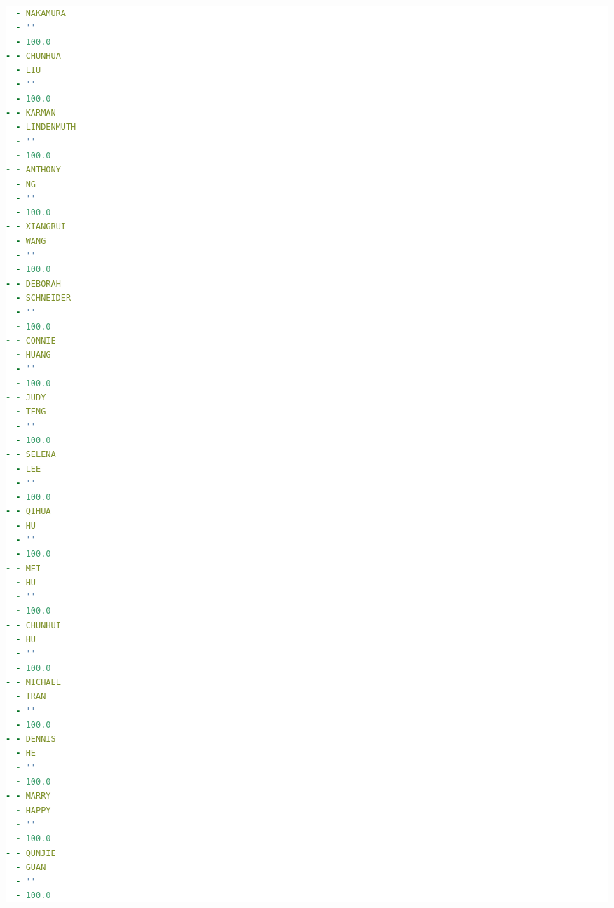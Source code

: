 ```yaml
  - NAKAMURA
  - ''
  - 100.0
- - CHUNHUA
  - LIU
  - ''
  - 100.0
- - KARMAN
  - LINDENMUTH
  - ''
  - 100.0
- - ANTHONY
  - NG
  - ''
  - 100.0
- - XIANGRUI
  - WANG
  - ''
  - 100.0
- - DEBORAH
  - SCHNEIDER
  - ''
  - 100.0
- - CONNIE
  - HUANG
  - ''
  - 100.0
- - JUDY
  - TENG
  - ''
  - 100.0
- - SELENA
  - LEE
  - ''
  - 100.0
- - QIHUA
  - HU
  - ''
  - 100.0
- - MEI
  - HU
  - ''
  - 100.0
- - CHUNHUI
  - HU
  - ''
  - 100.0
- - MICHAEL
  - TRAN
  - ''
  - 100.0
- - DENNIS
  - HE
  - ''
  - 100.0
- - MARRY
  - HAPPY
  - ''
  - 100.0
- - QUNJIE
  - GUAN
  - ''
  - 100.0
```